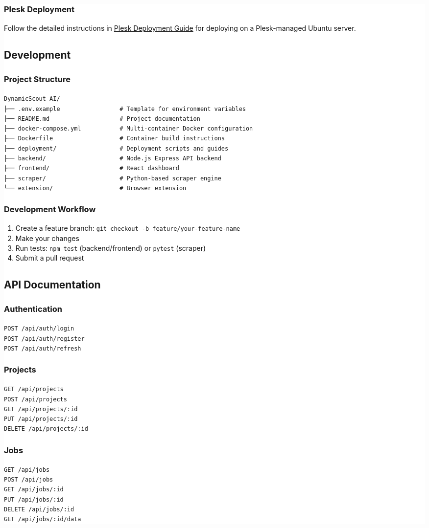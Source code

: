 ### Plesk Deployment

Follow the detailed instructions in [Plesk Deployment Guide](./deployment/plesk_setup.md) for deploying on a Plesk-managed Ubuntu server.

## Development

### Project Structure

```
DynamicScout-AI/
├── .env.example                 # Template for environment variables
├── README.md                    # Project documentation
├── docker-compose.yml           # Multi-container Docker configuration
├── Dockerfile                   # Container build instructions
├── deployment/                  # Deployment scripts and guides
├── backend/                     # Node.js Express API backend
├── frontend/                    # React dashboard
├── scraper/                     # Python-based scraper engine
└── extension/                   # Browser extension
```

### Development Workflow

1. Create a feature branch: `git checkout -b feature/your-feature-name`
2. Make your changes
3. Run tests: `npm test` (backend/frontend) or `pytest` (scraper)
4. Submit a pull request

## API Documentation

### Authentication

```
POST /api/auth/login
POST /api/auth/register
POST /api/auth/refresh
```

### Projects

```
GET /api/projects
POST /api/projects
GET /api/projects/:id
PUT /api/projects/:id
DELETE /api/projects/:id
```

### Jobs

```
GET /api/jobs
POST /api/jobs
GET /api/jobs/:id
PUT /api/jobs/:id
DELETE /api/jobs/:id
GET /api/jobs/:id/data
```
